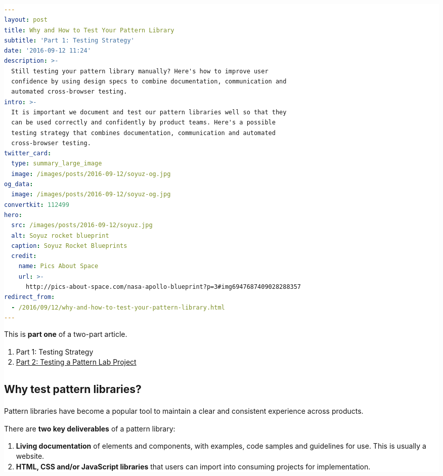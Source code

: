 ```yaml
---
layout: post
title: Why and How to Test Your Pattern Library
subtitle: 'Part 1: Testing Strategy'
date: '2016-09-12 11:24'
description: >-
  Still testing your pattern library manually? Here's how to improve user
  confidence by using design specs to combine documentation, communication and
  automated cross-browser testing.
intro: >-
  It is important we document and test our pattern libraries well so that they
  can be used correctly and confidently by product teams. Here's a possible
  testing strategy that combines documentation, communication and automated
  cross-browser testing.
twitter_card:
  type: summary_large_image
  image: /images/posts/2016-09-12/soyuz-og.jpg
og_data:
  image: /images/posts/2016-09-12/soyuz-og.jpg
convertkit: 112499
hero:
  src: /images/posts/2016-09-12/soyuz.jpg
  alt: Soyuz rocket blueprint
  caption: Soyuz Rocket Blueprints
  credit:
    name: Pics About Space
    url: >-
      http://pics-about-space.com/nasa-apollo-blueprint?p=3#img6947687409028288357
redirect_from:
  - /2016/09/12/why-and-how-to-test-your-pattern-library.html
---
```


<div class="article-nav panel">
  <p>This is <strong>part one</strong> of a two-part article.</p>
  <ol class="article-nav__list">
    <li class="article-nav__item">Part 1: Testing Strategy</li>
    <li class="article-nav__item"><a href="{% post_url 2016-09-20-why-and-how-to-test-your-pattern-library-2 %}" class="article-nav__link">Part 2: Testing a Pattern Lab Project</a></li>
  </ol>
</div>

## Why test pattern libraries?

Pattern libraries have become a popular tool to maintain a clear and consistent experience across products.

There are __two key deliverables__ of a pattern library:

1. __Living documentation__ of elements and components, with examples, code samples and guidelines for use. This is usually a website.
2. __HTML, CSS and/or JavaScript libraries__ that users can import into consuming projects for implementation.
